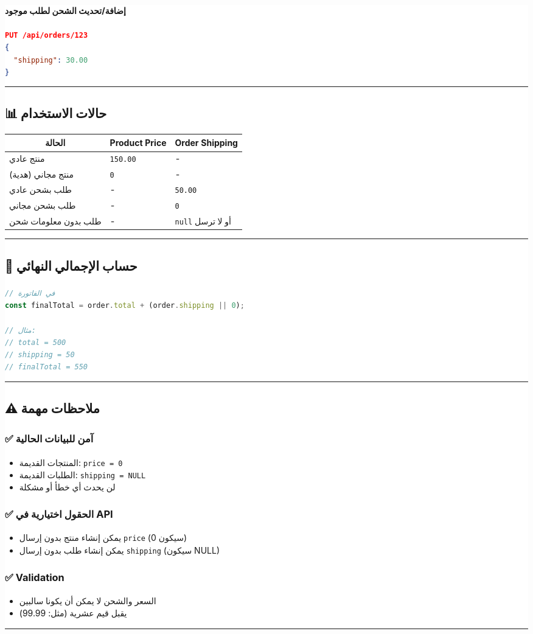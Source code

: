 #### إضافة/تحديث الشحن لطلب موجود
```json
PUT /api/orders/123
{
  "shipping": 30.00
}
```

---

## 📊 حالات الاستخدام

| الحالة | Product Price | Order Shipping |
|--------|---------------|----------------|
| منتج عادي | `150.00` | - |
| منتج مجاني (هدية) | `0` | - |
| طلب بشحن عادي | - | `50.00` |
| طلب بشحن مجاني | - | `0` |
| طلب بدون معلومات شحن | - | `null` أو لا ترسل |

---

## 🧮 حساب الإجمالي النهائي

```javascript
// في الفاتورة
const finalTotal = order.total + (order.shipping || 0);

// مثال:
// total = 500
// shipping = 50
// finalTotal = 550
```

---

## ⚠️ ملاحظات مهمة

### ✅ آمن للبيانات الحالية
- المنتجات القديمة: `price = 0`
- الطلبات القديمة: `shipping = NULL`
- لن يحدث أي خطأ أو مشكلة

### ✅ الحقول اختيارية في API
- يمكن إنشاء منتج بدون إرسال `price` (سيكون 0)
- يمكن إنشاء طلب بدون إرسال `shipping` (سيكون NULL)

### ✅ Validation
- السعر والشحن لا يمكن أن يكونا سالبين
- يقبل قيم عشرية (مثل: 99.99)

---